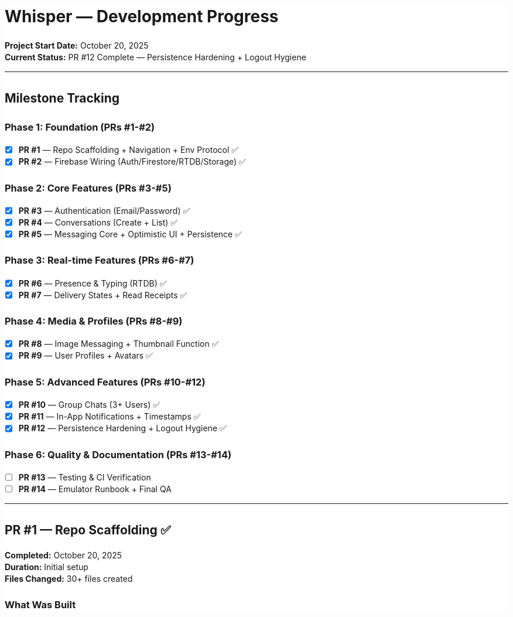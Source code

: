 # Whisper — Development Progress

**Project Start Date:** October 20, 2025  
**Current Status:** PR #12 Complete — Persistence Hardening + Logout Hygiene

---

## Milestone Tracking

### Phase 1: Foundation (PRs #1-#2)

- [x] **PR #1** — Repo Scaffolding + Navigation + Env Protocol ✅
- [x] **PR #2** — Firebase Wiring (Auth/Firestore/RTDB/Storage) ✅

### Phase 2: Core Features (PRs #3-#5)

- [x] **PR #3** — Authentication (Email/Password) ✅
- [x] **PR #4** — Conversations (Create + List) ✅
- [x] **PR #5** — Messaging Core + Optimistic UI + Persistence ✅

### Phase 3: Real-time Features (PRs #6-#7)

- [x] **PR #6** — Presence & Typing (RTDB) ✅
- [x] **PR #7** — Delivery States + Read Receipts ✅

### Phase 4: Media & Profiles (PRs #8-#9)

- [x] **PR #8** — Image Messaging + Thumbnail Function ✅
- [x] **PR #9** — User Profiles + Avatars ✅

### Phase 5: Advanced Features (PRs #10-#12)

- [x] **PR #10** — Group Chats (3+ Users) ✅
- [x] **PR #11** — In-App Notifications + Timestamps ✅
- [x] **PR #12** — Persistence Hardening + Logout Hygiene ✅

### Phase 6: Quality & Documentation (PRs #13-#14)

- [ ] **PR #13** — Testing & CI Verification
- [ ] **PR #14** — Emulator Runbook + Final QA

---

## PR #1 — Repo Scaffolding ✅

**Completed:** October 20, 2025  
**Duration:** Initial setup  
**Files Changed:** 30+ files created

### What Was Built
